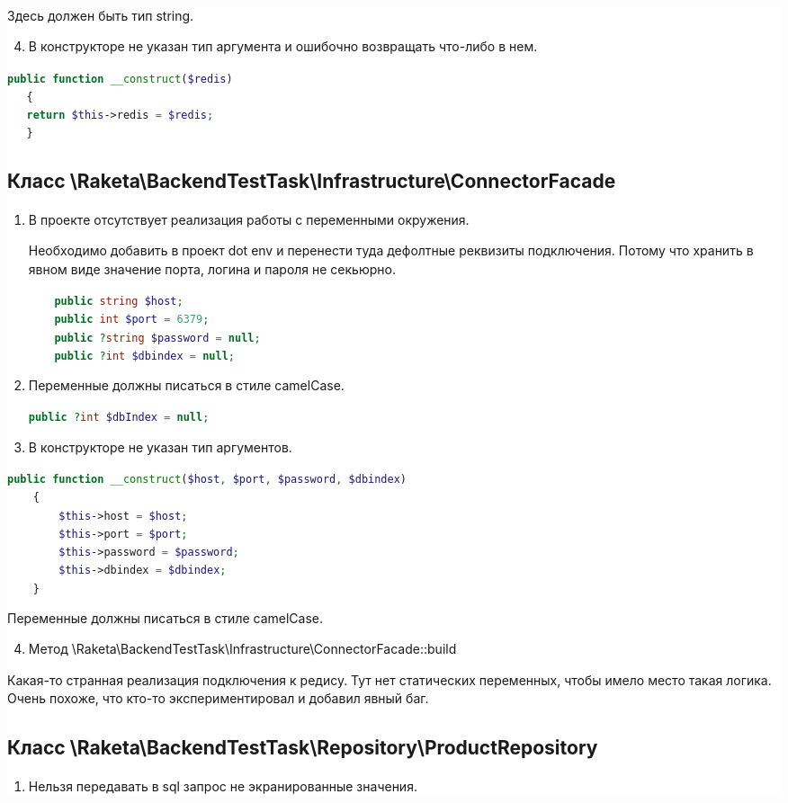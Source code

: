 Здесь должен быть тип string.

4. В конструкторе не указан тип аргумента и ошибочно возвращать что-либо в нем. 

```php
public function __construct($redis)
   {
   return $this->redis = $redis;
   }
```


## Класс \Raketa\BackendTestTask\Infrastructure\ConnectorFacade

1. В проекте отсутствует реализация работы с переменными окружения.

      Необходимо добавить в проект dot env и перенести туда дефолтные реквизиты подключения. Потому что хранить в явном виде значение порта, логина и пароля не секьюрно.
      
      ```php
          public string $host;
          public int $port = 6379;
          public ?string $password = null;
          public ?int $dbindex = null;
      ```

2. Переменные должны писаться в стиле camelCase.

      ```php
      public ?int $dbIndex = null;
      ```

3. В конструкторе не указан тип аргументов. 

```php
public function __construct($host, $port, $password, $dbindex)
    {
        $this->host = $host;
        $this->port = $port;
        $this->password = $password;
        $this->dbindex = $dbindex;
    }
```

Переменные должны писаться в стиле camelCase.

4. Метод \Raketa\BackendTestTask\Infrastructure\ConnectorFacade::build

Какая-то странная реализация подключения к редису. Тут нет статических переменных, чтобы имело место такая логика. Очень похоже, что кто-то экспериментировал и добавил явный баг.


## Класс \Raketa\BackendTestTask\Repository\ProductRepository

1. Нельзя передавать в sql запрос не экранированные значения.
